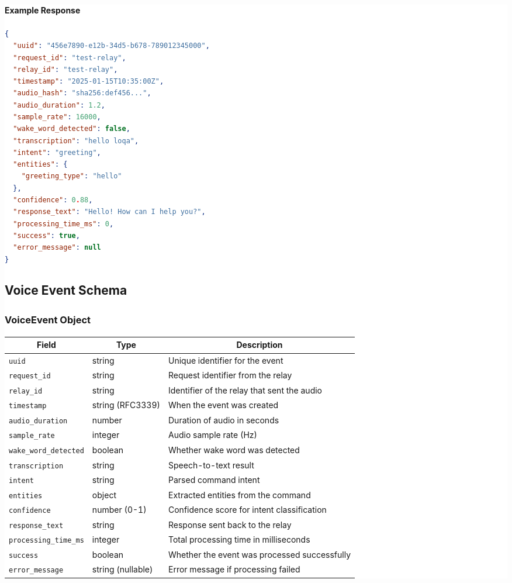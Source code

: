 #### Example Response

```json
{
  "uuid": "456e7890-e12b-34d5-b678-789012345000",
  "request_id": "test-relay",
  "relay_id": "test-relay",
  "timestamp": "2025-01-15T10:35:00Z",
  "audio_hash": "sha256:def456...",
  "audio_duration": 1.2,
  "sample_rate": 16000,
  "wake_word_detected": false,
  "transcription": "hello loqa",
  "intent": "greeting",
  "entities": {
    "greeting_type": "hello"
  },
  "confidence": 0.88,
  "response_text": "Hello! How can I help you?",
  "processing_time_ms": 0,
  "success": true,
  "error_message": null
}
```

## Voice Event Schema

### VoiceEvent Object

| Field                | Type              | Description                                    |
|---------------------|-------------------|------------------------------------------------|
| `uuid`              | string            | Unique identifier for the event               |
| `request_id`        | string            | Request identifier from the relay              |
| `relay_id`           | string            | Identifier of the relay that sent the audio   |
| `timestamp`         | string (RFC3339)  | When the event was created                    |
| `audio_duration`    | number            | Duration of audio in seconds                  |
| `sample_rate`       | integer           | Audio sample rate (Hz)                        |
| `wake_word_detected`| boolean           | Whether wake word was detected                |
| `transcription`     | string            | Speech-to-text result                         |
| `intent`            | string            | Parsed command intent                         |
| `entities`          | object            | Extracted entities from the command           |
| `confidence`        | number (0-1)      | Confidence score for intent classification    |
| `response_text`     | string            | Response sent back to the relay                |
| `processing_time_ms`| integer           | Total processing time in milliseconds         |
| `success`           | boolean           | Whether the event was processed successfully  |
| `error_message`     | string (nullable) | Error message if processing failed            |
